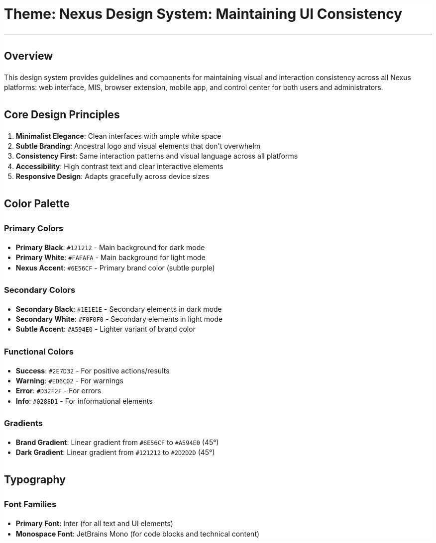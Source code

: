# Theme: Nexus Design System: Maintaining UI Consistency

---

## Overview

This design system provides guidelines and components for maintaining visual and interaction consistency across all Nexus platforms: web interface, MIS, browser extension, mobile app, and control center for both users and administrators.

## Core Design Principles

1. **Minimalist Elegance**: Clean interfaces with ample white space
2. **Subtle Branding**: Ancestral logo and visual elements that don't overwhelm
3. **Consistency First**: Same interaction patterns and visual language across all platforms
4. **Accessibility**: High contrast text and clear interactive elements
5. **Responsive Design**: Adapts gracefully across device sizes

## Color Palette

### Primary Colors

- **Primary Black**: `#121212` - Main background for dark mode
- **Primary White**: `#FAFAFA` - Main background for light mode
- **Nexus Accent**: `#6E56CF` - Primary brand color (subtle purple)

### Secondary Colors

- **Secondary Black**: `#1E1E1E` - Secondary elements in dark mode
- **Secondary White**: `#F0F0F0` - Secondary elements in light mode
- **Subtle Accent**: `#A594E0` - Lighter variant of brand color

### Functional Colors

- **Success**: `#2E7D32` - For positive actions/results
- **Warning**: `#ED6C02` - For warnings
- **Error**: `#D32F2F` - For errors
- **Info**: `#0288D1` - For informational elements

### Gradients

- **Brand Gradient**: Linear gradient from `#6E56CF` to `#A594E0` (45°)
- **Dark Gradient**: Linear gradient from `#121212` to `#2D2D2D` (45°)

## Typography

### Font Families

- **Primary Font**: Inter (for all text and UI elements)
- **Monospace Font**: JetBrains Mono (for code blocks and technical content)
